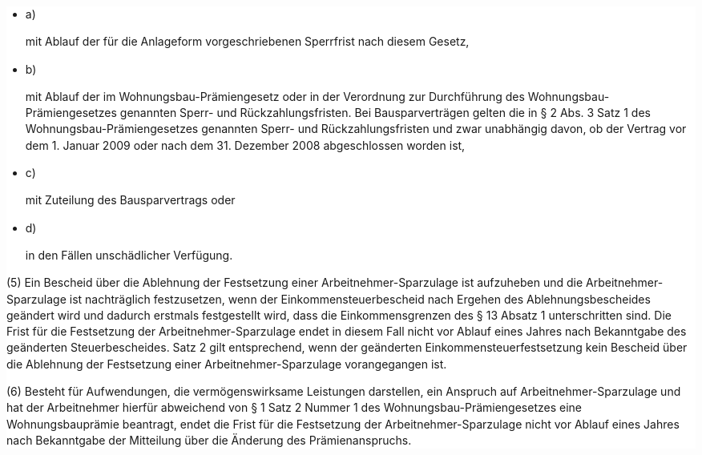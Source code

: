   - a)
    
    <div style="">
    
    mit Ablauf der für die Anlageform vorgeschriebenen Sperrfrist nach
    diesem Gesetz,
    
    </div>

  - b)
    
    <div style="">
    
    mit Ablauf der im Wohnungsbau-Prämiengesetz oder in der Verordnung
    zur Durchführung des Wohnungsbau-Prämiengesetzes genannten Sperr-
    und Rückzahlungsfristen. Bei Bausparverträgen gelten die in § 2 Abs.
    3 Satz 1 des Wohnungsbau-Prämiengesetzes genannten Sperr- und
    Rückzahlungsfristen und zwar unabhängig davon, ob der Vertrag vor
    dem 1. Januar 2009 oder nach dem 31. Dezember 2008 abgeschlossen
    worden ist,
    
    </div>

  - c)
    
    <div style="">
    
    mit Zuteilung des Bausparvertrags oder
    
    </div>

  - d)
    
    <div style="">
    
    in den Fällen unschädlicher Verfügung.
    
    </div>

</div>

<div class="jurAbsatz">

(5) Ein Bescheid über die Ablehnung der Festsetzung einer
Arbeitnehmer-Sparzulage ist aufzuheben und die Arbeitnehmer-Sparzulage
ist nachträglich festzusetzen, wenn der Einkommensteuerbescheid nach
Ergehen des Ablehnungsbescheides geändert wird und dadurch erstmals
festgestellt wird, dass die Einkommensgrenzen des § 13 Absatz 1
unterschritten sind. Die Frist für die Festsetzung der
Arbeitnehmer-Sparzulage endet in diesem Fall nicht vor Ablauf eines
Jahres nach Bekanntgabe des geänderten Steuerbescheides. Satz 2 gilt
entsprechend, wenn der geänderten Einkommensteuerfestsetzung kein
Bescheid über die Ablehnung der Festsetzung einer
Arbeitnehmer-Sparzulage vorangegangen ist.

</div>

<div class="jurAbsatz">

(6) Besteht für Aufwendungen, die vermögenswirksame Leistungen
darstellen, ein Anspruch auf Arbeitnehmer-Sparzulage und hat der
Arbeitnehmer hierfür abweichend von § 1 Satz 2 Nummer 1 des
Wohnungsbau-Prämiengesetzes eine Wohnungsbauprämie beantragt, endet die
Frist für die Festsetzung der Arbeitnehmer-Sparzulage nicht vor Ablauf
eines Jahres nach Bekanntgabe der Mitteilung über die Änderung des
Prämienanspruchs.
